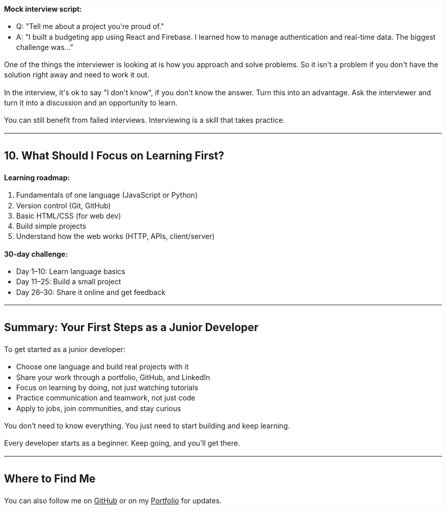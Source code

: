 **Mock interview script:**
- Q: "Tell me about a project you're proud of."
- A: "I built a budgeting app using React and Firebase. I learned how to manage authentication and real-time data. The biggest challenge was..."

One of the things the interviewer is looking at is how you approach and solve problems. So it isn't a problem if you don't have the solution right away and need to work it out.

In the interview, it's ok to say "I don't know", if you don't know the answer. Turn this into an advantage. Ask the interviewer and turn it into a discussion and an opportunity to learn.

You can still benefit from failed interviews. Interviewing is a skill that takes practice.

---

## 10. What Should I Focus on Learning First?

**Learning roadmap:**
1. Fundamentals of one language (JavaScript or Python)
2. Version control (Git, GitHub)
3. Basic HTML/CSS (for web dev)
4. Build simple projects
5. Understand how the web works (HTTP, APIs, client/server)

**30-day challenge:**
- Day 1–10: Learn language basics
- Day 11–25: Build a small project
- Day 26–30: Share it online and get feedback

---

## Summary: Your First Steps as a Junior Developer

To get started as a junior developer:

- Choose one language and build real projects with it
- Share your work through a portfolio, GitHub, and LinkedIn
- Focus on learning by doing, not just watching tutorials
- Practice communication and teamwork, not just code
- Apply to jobs, join communities, and stay curious

You don’t need to know everything. You just need to start building and keep learning.

Every developer starts as a beginner. Keep going, and you’ll get there.

---

## Where to Find Me

You can also follow me on <a href="https://github.com/JoeCastle" target="_blank" rel="noopener noreferrer">GitHub</a> or on my <a href="https://joecastle.co.uk" target="_blank" rel="noopener">Portfolio</a> for updates.
